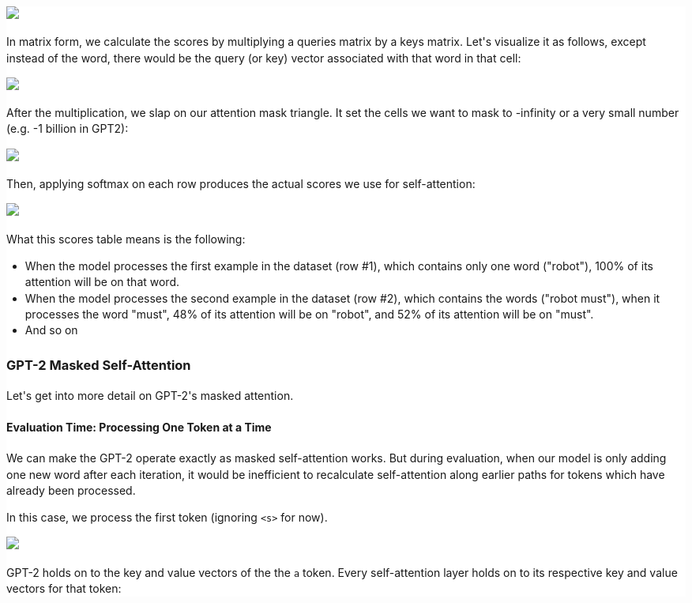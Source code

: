 <div class="img-div-any-width" markdown="0">
  <image src="/images/gpt2/transformer-decoder-attention-mask-dataset.png"/>
  <br />
</div>

In matrix form, we calculate the scores by multiplying a queries matrix by a keys matrix. Let's visualize it as follows, except instead of the word, there would be the query (or key) vector associated with that word in that cell:

<div class="img-div-any-width" markdown="0">
  <image src="/images/gpt2/queries-keys-attention-mask.png"/>
  <br />
</div>

After the multiplication, we slap on our attention mask triangle. It set the cells we want to mask to -infinity or a very small number (e.g. -1 billion in GPT2):

<div class="img-div-any-width" markdown="0">
  <image src="/images/gpt2/transformer-attention-mask.png"/>
  <br />
</div>

Then, applying softmax on each row produces the actual scores we use for self-attention:

<div class="img-div-any-width" markdown="0">
  <image src="/images/gpt2/transformer-attention-masked-scores-softmax.png"/>
  <br />
</div>

What this scores table means is the following:
* When the model processes the first example in the dataset (row #1), which contains only one word ("robot"), 100% of its attention will be on that word.
* When the model processes the second example in the dataset (row #2), which contains the words ("robot must"), when it processes the word "must", 48% of its attention will be on "robot", and 52% of its attention will be on "must".
* And so on


### GPT-2 Masked Self-Attention
Let's get into more detail on GPT-2's masked attention.

#### Evaluation Time: Processing One Token at a Time
We can make the GPT-2 operate exactly as masked self-attention works. But during evaluation, when our model is only adding one new word after each iteration, it would be inefficient to recalculate self-attention along earlier paths for tokens which have already been processed.

In this case, we process the first token (ignoring `<s>` for now).

<div class="img-div-any-width" markdown="0">
  <image src="/images/gpt2/gpt2-self-attention-qkv-1-2.png"/>
  <br />
</div>

GPT-2 holds on to the key and value vectors of the the ```a``` token. Every self-attention layer holds on to its respective key and value vectors for that token:
